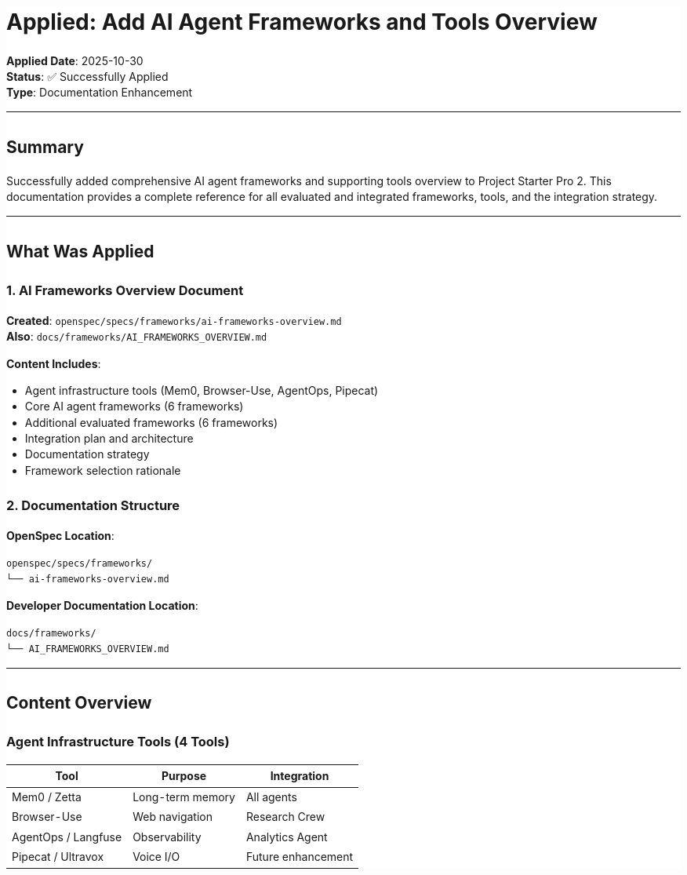 # Applied: Add AI Agent Frameworks and Tools Overview

**Applied Date**: 2025-10-30  
**Status**: ✅ Successfully Applied  
**Type**: Documentation Enhancement  

---

## Summary

Successfully added comprehensive AI agent frameworks and supporting tools overview to Project Starter Pro 2. This documentation provides a complete reference for all evaluated and integrated frameworks, tools, and the integration strategy.

---

## What Was Applied

### 1. AI Frameworks Overview Document
**Created**: `openspec/specs/frameworks/ai-frameworks-overview.md`  
**Also**: `docs/frameworks/AI_FRAMEWORKS_OVERVIEW.md`

**Content Includes**:
- Agent infrastructure tools (Mem0, Browser-Use, AgentOps, Pipecat)
- Core AI agent frameworks (6 frameworks)
- Additional evaluated frameworks (6 frameworks)
- Integration plan and architecture
- Documentation strategy
- Framework selection rationale

### 2. Documentation Structure

**OpenSpec Location**:
```
openspec/specs/frameworks/
└── ai-frameworks-overview.md
```

**Developer Documentation Location**:
```
docs/frameworks/
└── AI_FRAMEWORKS_OVERVIEW.md
```

---

## Content Overview

### Agent Infrastructure Tools (4 Tools)

| Tool | Purpose | Integration |
|------|---------|-------------|
| Mem0 / Zetta | Long-term memory | All agents |
| Browser-Use | Web navigation | Research Crew |
| AgentOps / Langfuse | Observability | Analytics Agent |
| Pipecat / Ultravox | Voice I/O | Future enhancement |
